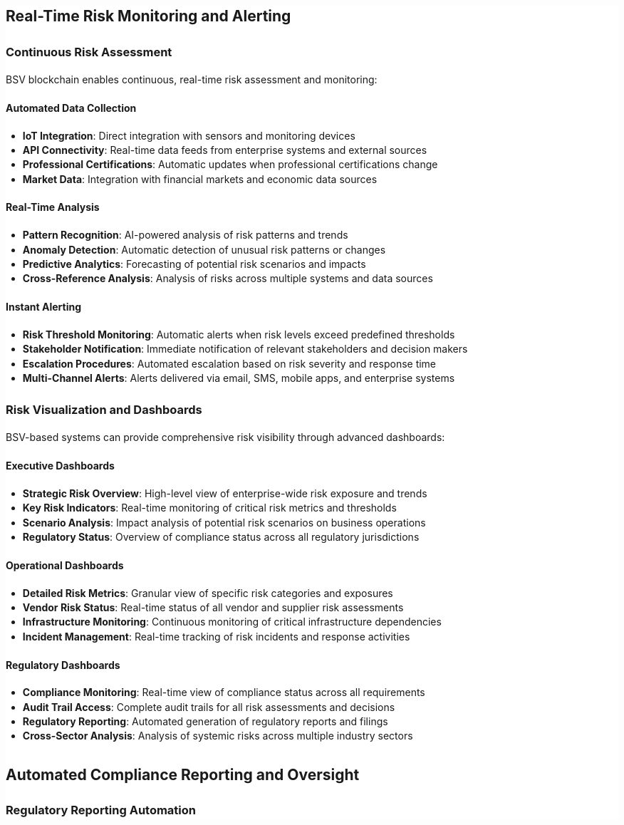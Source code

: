 ## Real-Time Risk Monitoring and Alerting

### Continuous Risk Assessment

BSV blockchain enables continuous, real-time risk assessment and monitoring:

#### **Automated Data Collection**
- **IoT Integration**: Direct integration with sensors and monitoring devices
- **API Connectivity**: Real-time data feeds from enterprise systems and external sources
- **Professional Certifications**: Automatic updates when professional certifications change
- **Market Data**: Integration with financial markets and economic data sources

#### **Real-Time Analysis**
- **Pattern Recognition**: AI-powered analysis of risk patterns and trends
- **Anomaly Detection**: Automatic detection of unusual risk patterns or changes
- **Predictive Analytics**: Forecasting of potential risk scenarios and impacts
- **Cross-Reference Analysis**: Analysis of risks across multiple systems and data sources

#### **Instant Alerting**
- **Risk Threshold Monitoring**: Automatic alerts when risk levels exceed predefined thresholds
- **Stakeholder Notification**: Immediate notification of relevant stakeholders and decision makers
- **Escalation Procedures**: Automated escalation based on risk severity and response time
- **Multi-Channel Alerts**: Alerts delivered via email, SMS, mobile apps, and enterprise systems

### Risk Visualization and Dashboards

BSV-based systems can provide comprehensive risk visibility through advanced dashboards:

#### **Executive Dashboards**
- **Strategic Risk Overview**: High-level view of enterprise-wide risk exposure and trends
- **Key Risk Indicators**: Real-time monitoring of critical risk metrics and thresholds
- **Scenario Analysis**: Impact analysis of potential risk scenarios on business operations
- **Regulatory Status**: Overview of compliance status across all regulatory jurisdictions

#### **Operational Dashboards**
- **Detailed Risk Metrics**: Granular view of specific risk categories and exposures
- **Vendor Risk Status**: Real-time status of all vendor and supplier risk assessments
- **Infrastructure Monitoring**: Continuous monitoring of critical infrastructure dependencies
- **Incident Management**: Real-time tracking of risk incidents and response activities

#### **Regulatory Dashboards**
- **Compliance Monitoring**: Real-time view of compliance status across all requirements
- **Audit Trail Access**: Complete audit trails for all risk assessments and decisions
- **Regulatory Reporting**: Automated generation of regulatory reports and filings
- **Cross-Sector Analysis**: Analysis of systemic risks across multiple industry sectors

## Automated Compliance Reporting and Oversight

### Regulatory Reporting Automation
